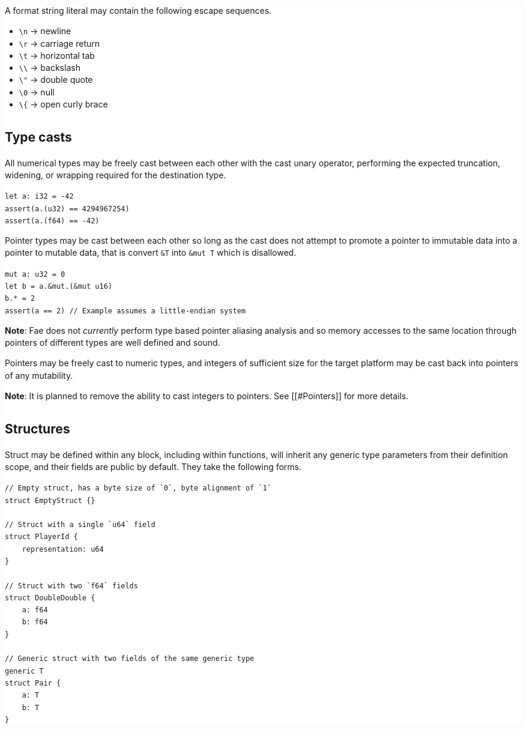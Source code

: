 A format string literal may contain the following escape sequences.
 - `\n` -> newline
 - `\r` -> carriage return
 - `\t` -> horizontal tab
 - `\\` -> backslash
 - `\"` -> double quote
 - `\0` -> null
 - `\{` -> open curly brace


## Type casts

All numerical types may be freely cast between each other with the cast unary operator, performing the expected truncation, widening, or wrapping required for the destination type.
```
let a: i32 = -42
assert(a.(u32) == 4294967254)
assert(a.(f64) == -42)
```

Pointer types may be cast between each other so long as the cast does not attempt to promote a pointer to immutable data into a pointer to mutable data, that is convert `&T` into `&mut T` which is disallowed.
```
mut a: u32 = 0
let b = a.&mut.(&mut u16)
b.* = 2
assert(a == 2) // Example assumes a little-endian system
```
**Note**: Fae does not *currently* perform type based pointer aliasing analysis and so memory accesses to the same location through pointers of different types are well defined and sound.

Pointers may be freely cast to numeric types, and integers of sufficient size for the target platform may be cast back into pointers of any mutability.

**Note**: It is planned to remove the ability to cast integers to pointers. See [[#Pointers]] for more details.


## Structures

Struct may be defined within any block, including within functions, will inherit any generic type parameters from their definition scope, and their fields are public by default. They take the following forms.
```
// Empty struct, has a byte size of `0`, byte alignment of `1`
struct EmptyStruct {}

// Struct with a single `u64` field
struct PlayerId {
    representation: u64
}

// Struct with two `f64` fields
struct DoubleDouble {
    a: f64
    b: f64
}

// Generic struct with two fields of the same generic type
generic T
struct Pair {
    a: T
    b: T
}

```